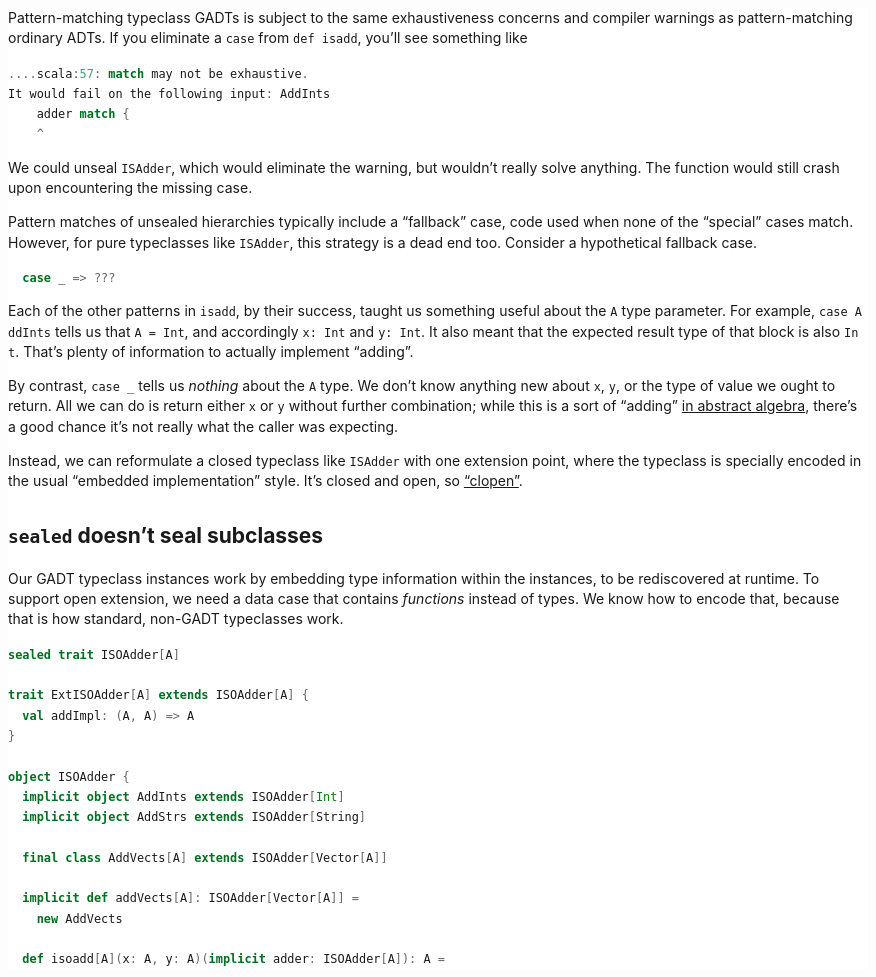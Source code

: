 Pattern-matching typeclass GADTs is subject to the same exhaustiveness
concerns and compiler warnings as pattern-matching ordinary ADTs. If
you eliminate a `case` from `def isadd`, you’ll see something like

```scala
....scala:57: match may not be exhaustive.
It would fail on the following input: AddInts
    adder match {
    ^
```

We could unseal `ISAdder`, which would eliminate the warning, but
wouldn’t really solve anything. The function would still crash upon
encountering the missing case.

Pattern matches of unsealed hierarchies typically include a “fallback”
case, code used when none of the “special” cases match. However, for
pure typeclasses like `ISAdder`, this strategy is a dead end
too. Consider a hypothetical fallback case.

```scala
  case _ => ???
```

Each of the other patterns in `isadd`, by their success, taught us
something useful about the `A` type parameter. For example, `case
AddInts` tells us that `A = Int`, and accordingly `x: Int` and `y:
Int`. It also meant that the expected result type of that block is
also `Int`. That’s plenty of information to actually implement
“adding”.

By contrast, `case _` tells us *nothing* about the `A` type. We don’t
know anything new about `x`, `y`, or the type of value we ought to
return. All we can do is return either `x` or `y` without further
combination; while this is a sort of “adding” [in abstract
algebra](https://hackage.haskell.org/package/base-4.10.1.0/docs/Data-Monoid.html#t:First),
there’s a good chance it’s not really what the caller was expecting.

Instead, we can reformulate a closed typeclass like `ISAdder` with one
extension point, where the typeclass is specially encoded in the usual
“embedded implementation” style. It’s closed and open, so
[“clopen”](https://mail.haskell.org/pipermail/haskell-cafe/2014-April/113373.html).

## `sealed` doesn’t seal subclasses

Our GADT typeclass instances work by embedding type information within
the instances, to be rediscovered at runtime. To support open
extension, we need a data case that contains *functions* instead of
types. We know how to encode that, because that is how standard,
non-GADT typeclasses work.

```scala
sealed trait ISOAdder[A]

trait ExtISOAdder[A] extends ISOAdder[A] {
  val addImpl: (A, A) => A
}

object ISOAdder {
  implicit object AddInts extends ISOAdder[Int]
  implicit object AddStrs extends ISOAdder[String]
  
  final class AddVects[A] extends ISOAdder[Vector[A]]
  
  implicit def addVects[A]: ISOAdder[Vector[A]] =
    new AddVects
    
  def isoadd[A](x: A, y: A)(implicit adder: ISOAdder[A]): A =
```